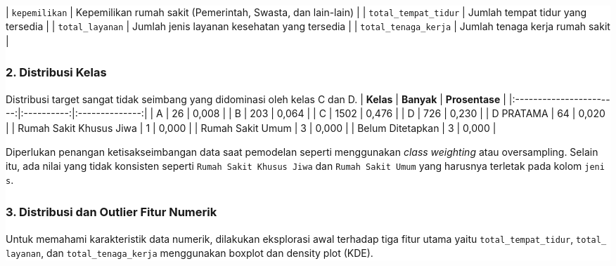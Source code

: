 | `kepemilikan` | Kepemilikan rumah sakit (Pemerintah, Swasta, dan lain-lain) |
| `total_tempat_tidur` | Jumlah tempat tidur yang tersedia |
| `total_layanan` | Jumlah jenis layanan kesehatan yang tersedia |
| `total_tenaga_kerja` | Jumlah tenaga kerja rumah sakit |

### 2. Distribusi Kelas

Distribusi target sangat tidak seimbang yang didominasi oleh kelas C dan D.
| **Kelas** | **Banyak** | **Prosentase** |
|:-----------------------:|:----------:|:--------------:|
| A | 26 | 0,008 |
| B | 203 | 0,064 |
| C | 1502 | 0,476 |
| D | 726 | 0,230 |
| D PRATAMA | 64 | 0,020 |
| Rumah Sakit Khusus Jiwa | 1 | 0,000 |
| Rumah Sakit Umum | 3 | 0,000 |
| Belum Ditetapkan | 3 | 0,000 |

Diperlukan penangan ketisakseimbangan data saat pemodelan seperti menggunakan _class weighting_ atau oversampling. Selain itu, ada nilai yang tidak konsisten seperti `Rumah Sakit Khusus Jiwa` dan `Rumah Sakit Umum` yang harusnya terletak pada kolom `jenis`.

### 3. Distribusi dan Outlier Fitur Numerik

Untuk memahami karakteristik data numerik, dilakukan eksplorasi awal terhadap tiga fitur utama yaitu `total_tempat_tidur`, `total_layanan`, dan `total_tenaga_kerja` menggunakan boxplot dan density plot (KDE).

